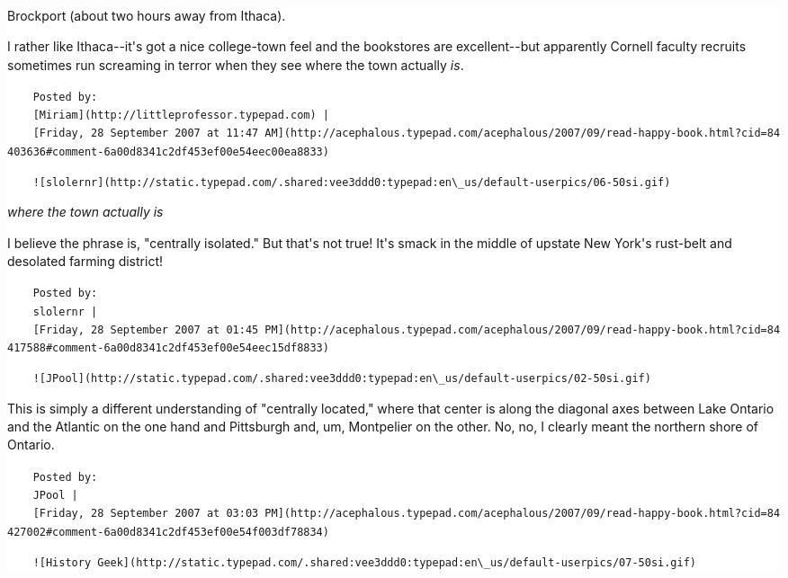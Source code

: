 
Brockport (about two hours away from Ithaca). 

I rather like Ithaca--it's got a nice college-town feel and the bookstores are excellent--but apparently Cornell faculty recruits sometimes run screaming in terror when they see where the town actually _is_.  

	

		Posted by:
		[Miriam](http://littleprofessor.typepad.com) |
		[Friday, 28 September 2007 at 11:47 AM](http://acephalous.typepad.com/acephalous/2007/09/read-happy-book.html?cid=84403636#comment-6a00d8341c2df453ef00e54eec00ea8833)

[]()

	

		![slolernr](http://static.typepad.com/.shared:vee3ddd0:typepad:en\_us/default-userpics/06-50si.gif)
	

	

		

_where the town actually is_

I believe the phrase is, "centrally isolated."  But that's not true!  It's smack in the middle of upstate New York's rust-belt and desolated farming district!

	

		Posted by:
		slolernr |
		[Friday, 28 September 2007 at 01:45 PM](http://acephalous.typepad.com/acephalous/2007/09/read-happy-book.html?cid=84417588#comment-6a00d8341c2df453ef00e54eec15df8833)

[]()

	

		![JPool](http://static.typepad.com/.shared:vee3ddd0:typepad:en\_us/default-userpics/02-50si.gif)
	

	

		

This is simply a different understanding of "centrally located," where that center is along the diagonal axes between Lake Ontario and the Atlantic on the one hand and Pittsburgh and, um, Montpelier on the other.  No, no, I clearly meant the northern shore of Ontario.

	

		Posted by:
		JPool |
		[Friday, 28 September 2007 at 03:03 PM](http://acephalous.typepad.com/acephalous/2007/09/read-happy-book.html?cid=84427002#comment-6a00d8341c2df453ef00e54f003df78834)

[]()

	

		![History Geek](http://static.typepad.com/.shared:vee3ddd0:typepad:en\_us/default-userpics/07-50si.gif)
	
